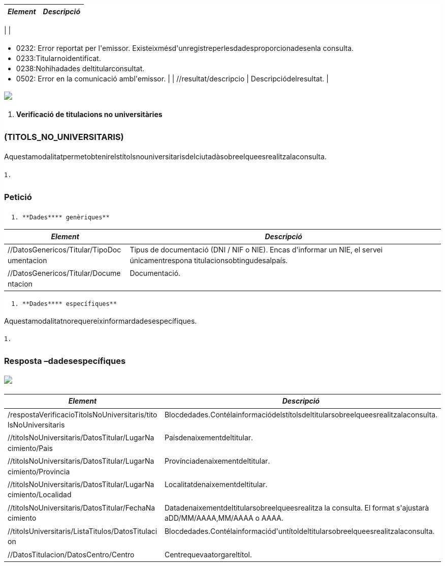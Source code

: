 | _Element_ | _Descripció_ |
| --- | --- |
|
 |
- 0232: Error reportat per l&#39;emissor. Existeixmésd&#39;unregistreperlesdadesproporcionadesenla consulta.
- 0233:Titularnoidentificat.
- 0238:Nohihadades deltitularconsultat.
- 0502: Error en la comunicació ambl&#39;emissor.
 |
| //resultat/descripcio | Descripciódelresultat. |

![](RackMultipart20211123-4-1fg42x4_html_b10ef2e538f0ec8e.png)

  1. **Verificació de titulacions no universitàries**

### (TITOLS\_NO\_UNIVERSITARIS)

Aquestamodalitatpermetobtenirelstítolsnouniversitarisdelciutadàsobreelqueesrealitzalaconsulta.

    1.
### Petició

      1. **Dades**** genèriques**

| _Element_ | _Descripció_ |
| --- | --- |
| //DatosGenericos/Titular/TipoDocumentacion | Tipus de documentació (DNI / NIF o NIE). Encas d&#39;informar un NIE, el servei únicamentrespona titulacionsobtingudesalpaís. |
| //DatosGenericos/Titular/Documentacion | Documentació. |

      1. **Dades**** específiques**

Aquestamodalitatnorequereixinformardadesespecífiques.

    1.
### Resposta –dadesespecífiques

![](RackMultipart20211123-4-1fg42x4_html_c7aa7f3ba409a0e0.png)

| _Element_ | _Descripció_ |
| --- | --- |
| /respostaVerificacioTitolsNoUniversitaris/titolsNoUniversitaris | Blocdedades.Contélainformaciódelstítolsdeltitularsobreelqueesrealitzalaconsulta. |
| //titolsNoUniversitaris/DatosTitular/LugarNacimiento/Pais | Paísdenaixementdeltitular. |
| //titolsNoUniversitaris/DatosTitular/LugarNacimiento/Provincia | Provínciadenaixementdeltitular. |
| //titolsNoUniversitaris/DatosTitular/LugarNacimiento/Localidad | Localitatdenaixementdeltitular. |
| //titolsNoUniversitaris/DatosTitular/FechaNacimiento | Datadenaixementdeltitularsobreelqueesrealitza la consulta. El format s&#39;ajustarà aDD/MM/AAAA,MM/AAAA o AAAA. |
| //titolsUniversitaris/ListaTitulos/DatosTitulacion | Blocdedades.Contélainformaciód&#39;untítoldeltitularsobreelqueesrealitzalaconsulta. |
| //DatosTitulacion/DatosCentro/Centro | Centrequevaatorgareltítol. |
